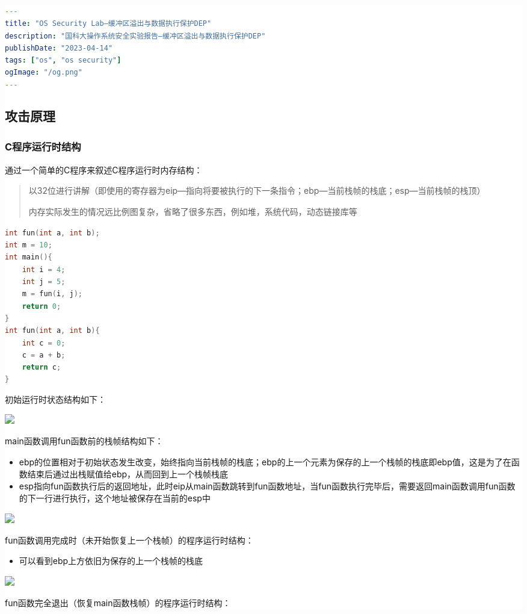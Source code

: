 ```yaml
---
title: "OS Security Lab—缓冲区溢出与数据执行保护DEP"
description: "国科大操作系统安全实验报告—缓冲区溢出与数据执行保护DEP"
publishDate: "2023-04-14"
tags: ["os", "os security"]
ogImage: "/og.png"
---
```


## 攻击原理

### C程序运行时结构

通过一个简单的C程序来叙述C程序运行时内存结构：

> 以32位进行讲解（即使用的寄存器为eip—指向将要被执行的下一条指令；ebp—当前栈帧的栈底；esp—当前栈帧的栈顶）
>
> 内存实际发生的情况远比例图复杂，省略了很多东西，例如堆，系统代码，动态链接库等

```c
int fun(int a, int b);
int m = 10;
int main(){
    int i = 4;
    int j = 5;
    m = fun(i, j);
    return 0;
}
int fun(int a, int b){
    int c = 0;
    c = a + b;
    return c;
}
```

初始运行时状态结构如下：

<img src="https://cdn.jsdelivr.net/gh/peng-yq/Gallery/img/202304130919589.png">

main函数调用fun函数前的栈帧结构如下：

- ebp的位置相对于初始状态发生改变，始终指向当前栈帧的栈底；ebp的上一个元素为保存的上一个栈帧的栈底即ebp值，这是为了在函数结束后通过出栈赋值给ebp，从而回到上一个栈帧栈底
- esp指向fun函数执行后的返回地址，此时eip从main函数跳转到fun函数地址，当fun函数执行完毕后，需要返回main函数调用fun函数的下一行进行执行，这个地址被保存在当前的esp中

<img src="https://cdn.jsdelivr.net/gh/peng-yq/Gallery/img/202304130925902.png">

fun函数调用完成时（未开始恢复上一个栈帧）的程序运行时结构：

- 可以看到ebp上方依旧为保存的上一个栈帧的栈底

<img src="https://cdn.jsdelivr.net/gh/peng-yq/Gallery/img/202304130938238.png">

fun函数完全退出（恢复main函数栈帧）的程序运行时结构：
